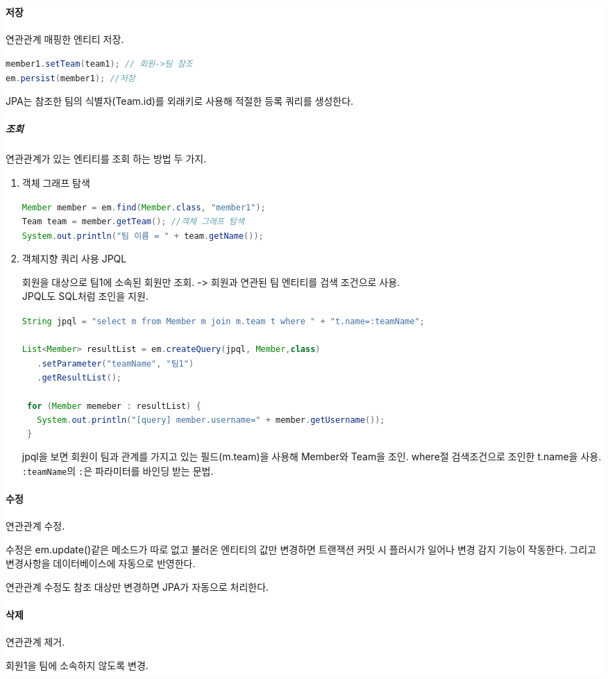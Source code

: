 #### 저장

연관관계 매핑한 엔티티 저장.

```java
member1.setTeam(team1); // 회원->팀 참조
em.persist(member1); //저장
```

JPA는 참조한 팀의 식별자(Team.id)를 외래키로 사용해 적절한 등록 쿼리를 생성한다.

##### 조회

연관관계가 있는 엔티티를 조회 하는 방법 두 가지.

1. 객체 그래프 탐색

   ```java
   Member member = em.find(Member.class, "member1");
   Team team = member.getTeam(); //객체 그래프 탐색
   System.out.println("팀 이름 = " + team.getName());
   ```

2. 객체지향 쿼리 사용 JPQL

   회원을 대상으로 팀1에 소속된 회원만 조회.
   -> 회원과 연관된 팀 엔티티를 검색 조건으로 사용.  
   JPQL도 SQL처럼 조인을 지원.

   ```java
   String jpql = "select m from Member m join m.team t where " + "t.name=:teamName";

   List<Member> resultList = em.createQuery(jpql, Member,class)
      .setParameter("teamName", "팀1")
      .getResultList();

    for (Member memeber : resultList) {
      System.out.println("[query] member.username=" + member.getUsername());
    }
   ```

   jpql을 보면 회원이 팀과 관계를 가지고 있는 필드(m.team)을 사용해 Member와 Team을 조인. where절 검색조건으로 조인한 t.name을 사용.  
   `:teamName`의 `:`은 파라미터를 바인딩 받는 문법.

#### 수정

연관관계 수정.

수정은 em.update()같은 메소드가 따로 없고 불러온 엔티티의 값만 변경하면 트랜잭션 커밋 시 플러시가 일어나 변경 감지 기능이 작동한다. 그리고 변경사항을 데이터베이스에 자동으로 반영한다.

연관관계 수정도 참조 대상만 변경하면 JPA가 자동으로 처리한다.

#### 삭제

연관관계 제거.

회원1을 팀에 소속하지 않도록 변경.
